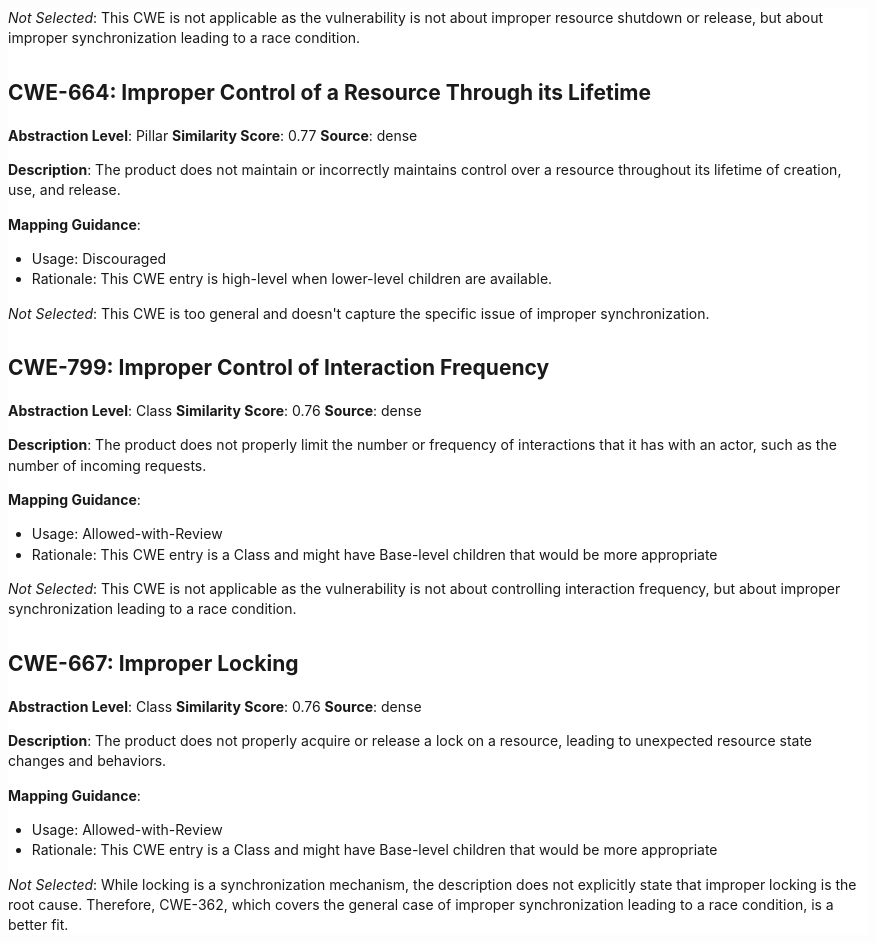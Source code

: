 *Not Selected*: This CWE is not applicable as the vulnerability is not about improper resource shutdown or release, but about improper synchronization leading to a race condition.

## CWE-664: Improper Control of a Resource Through its Lifetime
**Abstraction Level**: Pillar
**Similarity Score**: 0.77
**Source**: dense

**Description**:
The product does not maintain or incorrectly maintains control over a resource throughout its lifetime of creation, use, and release.

**Mapping Guidance**:
- Usage: Discouraged
- Rationale: This CWE entry is high-level when lower-level children are available.

*Not Selected*: This CWE is too general and doesn't capture the specific issue of improper synchronization.

## CWE-799: Improper Control of Interaction Frequency
**Abstraction Level**: Class
**Similarity Score**: 0.76
**Source**: dense

**Description**:
The product does not properly limit the number or frequency of interactions that it has with an actor, such as the number of incoming requests.

**Mapping Guidance**:
- Usage: Allowed-with-Review
- Rationale: This CWE entry is a Class and might have Base-level children that would be more appropriate

*Not Selected*: This CWE is not applicable as the vulnerability is not about controlling interaction frequency, but about improper synchronization leading to a race condition.

## CWE-667: Improper Locking
**Abstraction Level**: Class
**Similarity Score**: 0.76
**Source**: dense

**Description**:
The product does not properly acquire or release a lock on a resource, leading to unexpected resource state changes and behaviors.

**Mapping Guidance**:
- Usage: Allowed-with-Review
- Rationale: This CWE entry is a Class and might have Base-level children that would be more appropriate

*Not Selected*: While locking is a synchronization mechanism, the description does not explicitly state that improper locking is the root cause. Therefore, CWE-362, which covers the general case of improper synchronization leading to a race condition, is a better fit.

